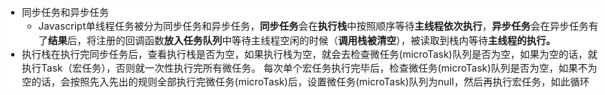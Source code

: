 - 同步任务和异步任务
  - Javascript单线程任务被分为同步任务和异步任务，**同步任务**会在**执行栈**中按照顺序等待**主线程依次执行**，**异步任务**会在异步任务有了**结果**后，将注册的回调函数**放入任务队列**中等待主线程空闲的时候（**调用栈被清空**），被读取到栈内等待**主线程的执行。**
- 执行栈在执行完同步任务后，查看执行栈是否为空，如果执行栈为空，就会去检查微任务(microTask)队列是否为空，如果为空的话，就执行Task（宏任务），否则就一次性执行完所有微任务。
每次单个宏任务执行完毕后，检查微任务(microTask)队列是否为空，如果不为空的话，会按照先入先出的规则全部执行完微任务(microTask)后，设置微任务(microTask)队列为null，然后再执行宏任务，如此循环











